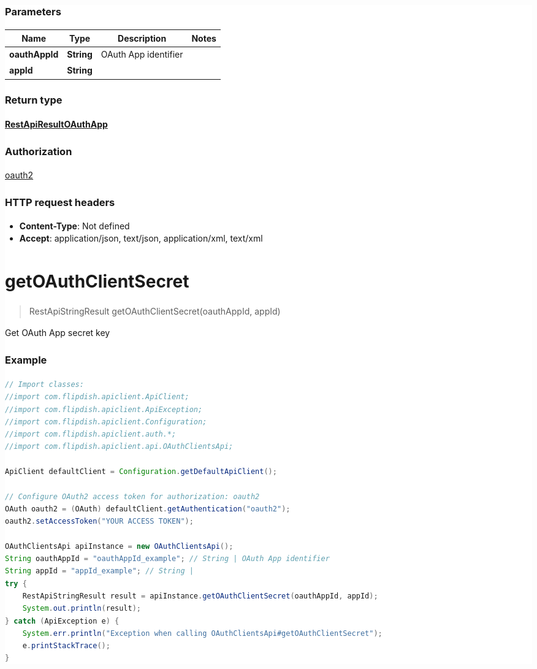 ### Parameters

Name | Type | Description  | Notes
------------- | ------------- | ------------- | -------------
 **oauthAppId** | **String**| OAuth App identifier |
 **appId** | **String**|  |

### Return type

[**RestApiResultOAuthApp**](RestApiResultOAuthApp.md)

### Authorization

[oauth2](../README.md#oauth2)

### HTTP request headers

 - **Content-Type**: Not defined
 - **Accept**: application/json, text/json, application/xml, text/xml

<a name="getOAuthClientSecret"></a>
# **getOAuthClientSecret**
> RestApiStringResult getOAuthClientSecret(oauthAppId, appId)

Get OAuth App secret key

### Example
```java
// Import classes:
//import com.flipdish.apiclient.ApiClient;
//import com.flipdish.apiclient.ApiException;
//import com.flipdish.apiclient.Configuration;
//import com.flipdish.apiclient.auth.*;
//import com.flipdish.apiclient.api.OAuthClientsApi;

ApiClient defaultClient = Configuration.getDefaultApiClient();

// Configure OAuth2 access token for authorization: oauth2
OAuth oauth2 = (OAuth) defaultClient.getAuthentication("oauth2");
oauth2.setAccessToken("YOUR ACCESS TOKEN");

OAuthClientsApi apiInstance = new OAuthClientsApi();
String oauthAppId = "oauthAppId_example"; // String | OAuth App identifier
String appId = "appId_example"; // String | 
try {
    RestApiStringResult result = apiInstance.getOAuthClientSecret(oauthAppId, appId);
    System.out.println(result);
} catch (ApiException e) {
    System.err.println("Exception when calling OAuthClientsApi#getOAuthClientSecret");
    e.printStackTrace();
}
```
